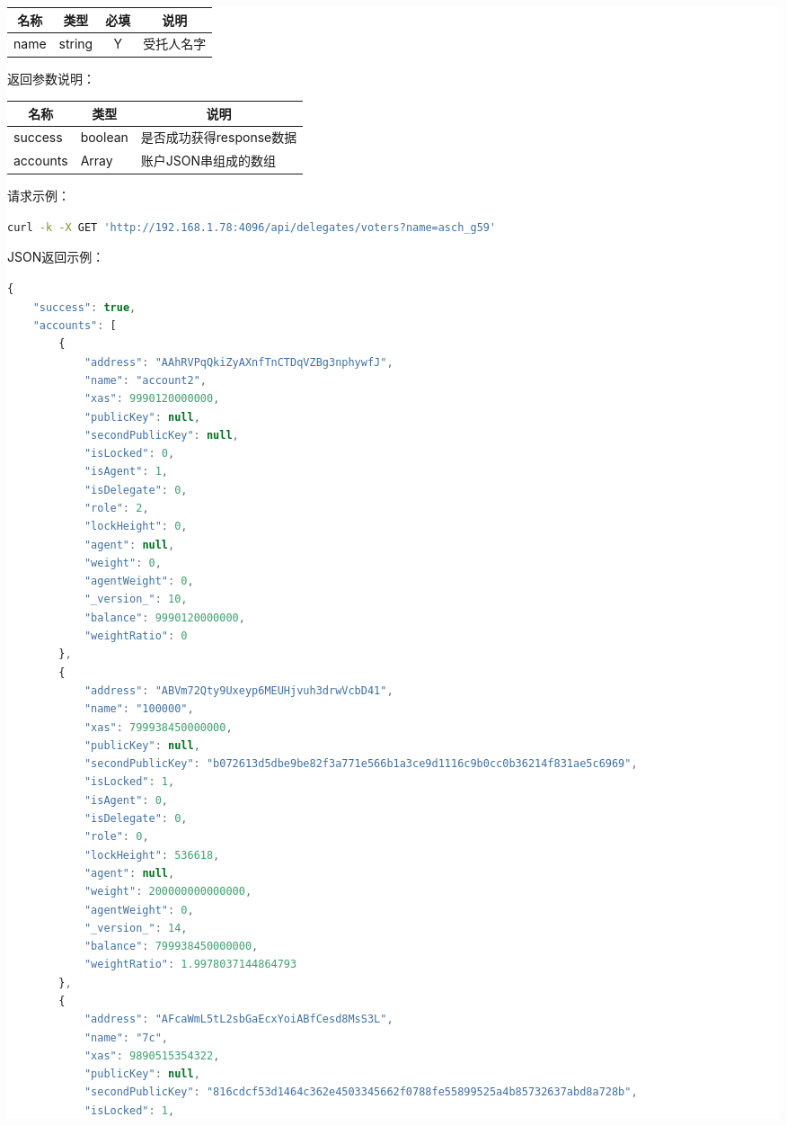 |名称	|类型   |必填 |说明              |
|:----: |:---:  |:-:  |:--:              |
|name |string |Y    |受托人名字      |

返回参数说明：   

|名称	|类型   |说明              |
|------ |-----  |----              |
|success|boolean  |是否成功获得response数据 |
|accounts|Array  |账户JSON串组成的数组      |

请求示例：   
```bash   
curl -k -X GET 'http://192.168.1.78:4096/api/delegates/voters?name=asch_g59'   
```

JSON返回示例：   
```js   
{
    "success": true,
    "accounts": [
        {
            "address": "AAhRVPqQkiZyAXnfTnCTDqVZBg3nphywfJ",
            "name": "account2",
            "xas": 9990120000000,
            "publicKey": null,
            "secondPublicKey": null,
            "isLocked": 0,
            "isAgent": 1,
            "isDelegate": 0,
            "role": 2,
            "lockHeight": 0,
            "agent": null,
            "weight": 0,
            "agentWeight": 0,
            "_version_": 10,
            "balance": 9990120000000,
            "weightRatio": 0
        },
        {
            "address": "ABVm72Qty9Uxeyp6MEUHjvuh3drwVcbD41",
            "name": "100000",
            "xas": 799938450000000,
            "publicKey": null,
            "secondPublicKey": "b072613d5dbe9be82f3a771e566b1a3ce9d1116c9b0cc0b36214f831ae5c6969",
            "isLocked": 1,
            "isAgent": 0,
            "isDelegate": 0,
            "role": 0,
            "lockHeight": 536618,
            "agent": null,
            "weight": 200000000000000,
            "agentWeight": 0,
            "_version_": 14,
            "balance": 799938450000000,
            "weightRatio": 1.9978037144864793
        },
        {
            "address": "AFcaWmL5tL2sbGaEcxYoiABfCesd8MsS3L",
            "name": "7c",
            "xas": 9890515354322,
            "publicKey": null,
            "secondPublicKey": "816cdcf53d1464c362e4503345662f0788fe55899525a4b85732637abd8a728b",
            "isLocked": 1,
```